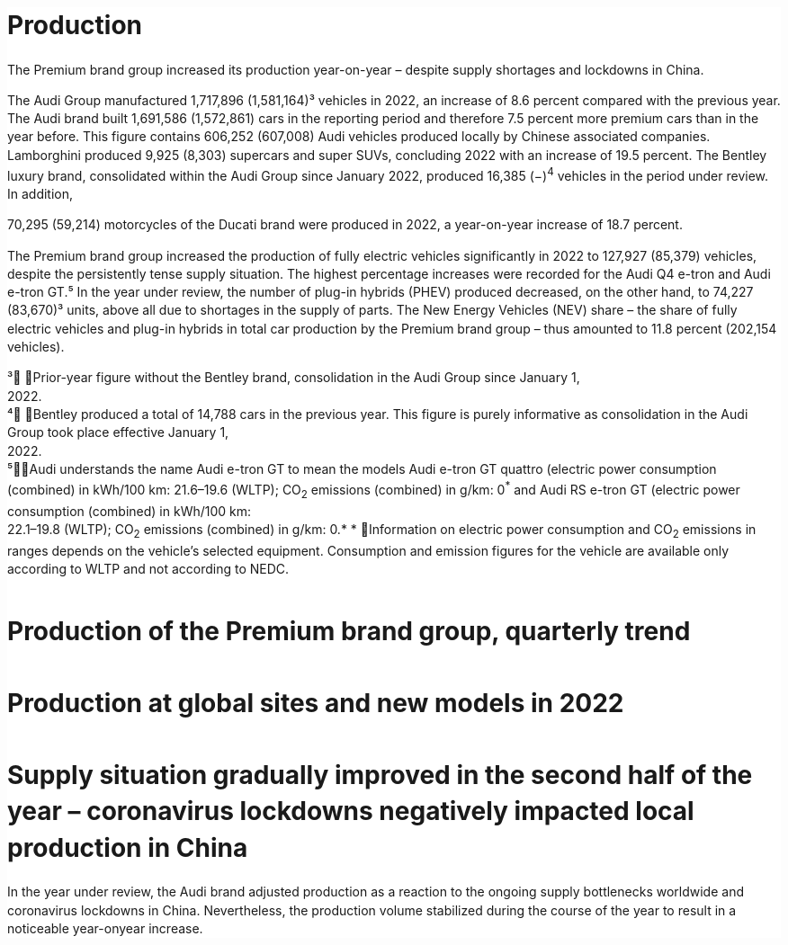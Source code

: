 # Production  

The Premium brand group increased its production year-on-year – despite supply shortages and lockdowns in China.  

The Audi Group manufactured 1,717,896 (1,581,164)³ vehicles in 2022, an increase of 8.6 percent compared with the previous year. The Audi brand built 1,691,586 (1,572,861) cars in the reporting period and therefore 7.5 percent more premium cars than in the year before. This figure contains 606,252 (607,008) Audi vehicles produced locally by Chinese associated companies. Lamborghini produced 9,925 (8,303) supercars and super SUVs, concluding 2022 with an increase of 19.5 percent. The Bentley luxury brand, consolidated within the Audi Group since January 2022, produced 16,385 $(-)^{4}$ vehicles in the period under review. In addition,  

70,295 (59,214) motorcycles of the Ducati brand were produced in 2022, a year-on-year increase of 18.7 percent.  

The Premium brand group increased the production of fully electric vehicles significantly in 2022 to 127,927 (85,379) vehicles, despite the persistently tense supply situation. The highest percentage increases were recorded for the Audi Q4 e-tron and Audi e-tron GT.⁵ In the year under review, the number of plug-in hybrids (PHEV) produced decreased, on the other hand, to 74,227 (83,670)³ units, above all due to shortages in the supply of parts. The New Energy Vehicles (NEV) share – the share of fully electric vehicles and plug-in hybrids in total car production by the Premium brand group – thus amounted to 11.8 percent (202,154 vehicles).  

³ Prior-year figure without the Bentley brand, consolidation in the Audi Group since January 1,   
2022.   
⁴ Bentley produced a total of 14,788 cars in the previous year. This figure is purely informative as consolidation in the Audi Group took place effective January 1,   
2022.   
⁵Audi understands the name Audi e-tron GT to mean the models Audi e-tron GT quattro (electric power consumption (combined) in kWh/100 km: 21.6–19.6 (WLTP); $\mathsf{C O}_{2}$ emissions (combined) in g/km: $0^{*}$ and Audi RS e-tron GT (electric power consumption (combined) in kWh/100 km:   
22.1–19.8 (WLTP); $\mathsf{C O}_{2}$ emissions (combined) in g/km: 0.\* \* Information on electric power consumption and $\mathsf{C O}_{2}$ emissions in ranges depends on the vehicle’s selected equipment. Consumption and emission figures for the vehicle are available only according to WLTP and not according to NEDC.  

# Production of the Premium brand group, quarterly trend  

  

# Production at global sites and new models in 2022  

# Supply situation gradually improved in the second half of the year – coronavirus lockdowns negatively impacted local production in China  

In the year under review, the Audi brand adjusted production as a reaction to the ongoing supply bottlenecks worldwide and coronavirus lockdowns in China. Nevertheless, the production volume stabilized during the course of the year to result in a noticeable year-onyear increase.  
